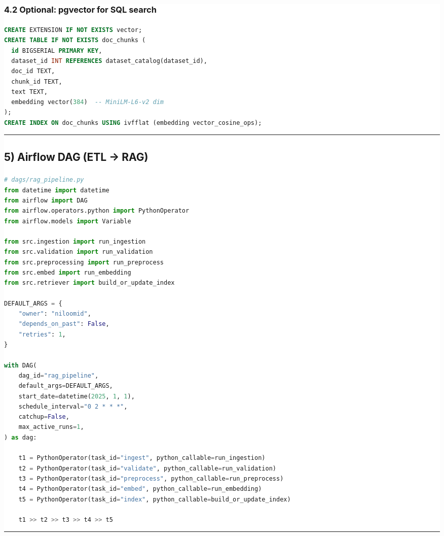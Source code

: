 ```sql
```

### 4.2 Optional: pgvector for SQL search

```sql
CREATE EXTENSION IF NOT EXISTS vector;
CREATE TABLE IF NOT EXISTS doc_chunks (
  id BIGSERIAL PRIMARY KEY,
  dataset_id INT REFERENCES dataset_catalog(dataset_id),
  doc_id TEXT,
  chunk_id TEXT,
  text TEXT,
  embedding vector(384)  -- MiniLM‑L6‑v2 dim
);
CREATE INDEX ON doc_chunks USING ivfflat (embedding vector_cosine_ops);
```

---

## 5) Airflow DAG (ETL → RAG)

```python
# dags/rag_pipeline.py
from datetime import datetime
from airflow import DAG
from airflow.operators.python import PythonOperator
from airflow.models import Variable

from src.ingestion import run_ingestion
from src.validation import run_validation
from src.preprocessing import run_preprocess
from src.embed import run_embedding
from src.retriever import build_or_update_index

DEFAULT_ARGS = {
    "owner": "niloomid",
    "depends_on_past": False,
    "retries": 1,
}

with DAG(
    dag_id="rag_pipeline",
    default_args=DEFAULT_ARGS,
    start_date=datetime(2025, 1, 1),
    schedule_interval="0 2 * * *",
    catchup=False,
    max_active_runs=1,
) as dag:

    t1 = PythonOperator(task_id="ingest", python_callable=run_ingestion)
    t2 = PythonOperator(task_id="validate", python_callable=run_validation)
    t3 = PythonOperator(task_id="preprocess", python_callable=run_preprocess)
    t4 = PythonOperator(task_id="embed", python_callable=run_embedding)
    t5 = PythonOperator(task_id="index", python_callable=build_or_update_index)

    t1 >> t2 >> t3 >> t4 >> t5
```

---